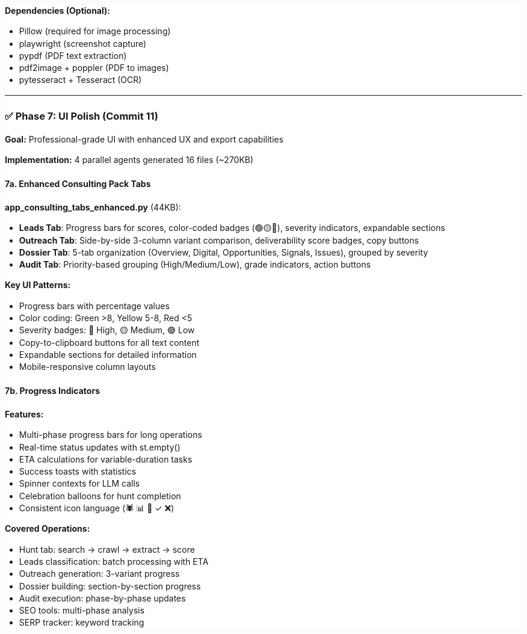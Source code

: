 **Dependencies (Optional):**
- Pillow (required for image processing)
- playwright (screenshot capture)
- pypdf (PDF text extraction)
- pdf2image + poppler (PDF to images)
- pytesseract + Tesseract (OCR)

---

### ✅ Phase 7: UI Polish (Commit 11)

**Goal:** Professional-grade UI with enhanced UX and export capabilities

**Implementation:** 4 parallel agents generated 16 files (~270KB)

#### 7a. Enhanced Consulting Pack Tabs

**app_consulting_tabs_enhanced.py** (44KB):
- **Leads Tab**: Progress bars for scores, color-coded badges (🟢🟡🔴), severity indicators, expandable sections
- **Outreach Tab**: Side-by-side 3-column variant comparison, deliverability score badges, copy buttons
- **Dossier Tab**: 5-tab organization (Overview, Digital, Opportunities, Signals, Issues), grouped by severity
- **Audit Tab**: Priority-based grouping (High/Medium/Low), grade indicators, action buttons

**Key UI Patterns:**
- Progress bars with percentage values
- Color coding: Green >8, Yellow 5-8, Red <5
- Severity badges: 🔴 High, 🟡 Medium, 🟢 Low
- Copy-to-clipboard buttons for all text content
- Expandable sections for detailed information
- Mobile-responsive column layouts

#### 7b. Progress Indicators

**Features:**
- Multi-phase progress bars for long operations
- Real-time status updates with st.empty()
- ETA calculations for variable-duration tasks
- Success toasts with statistics
- Spinner contexts for LLM calls
- Celebration balloons for hunt completion
- Consistent icon language (🕷️ 📊 🤖 ✓ ❌)

**Covered Operations:**
- Hunt tab: search → crawl → extract → score
- Leads classification: batch processing with ETA
- Outreach generation: 3-variant progress
- Dossier building: section-by-section progress
- Audit execution: phase-by-phase updates
- SEO tools: multi-phase analysis
- SERP tracker: keyword tracking

